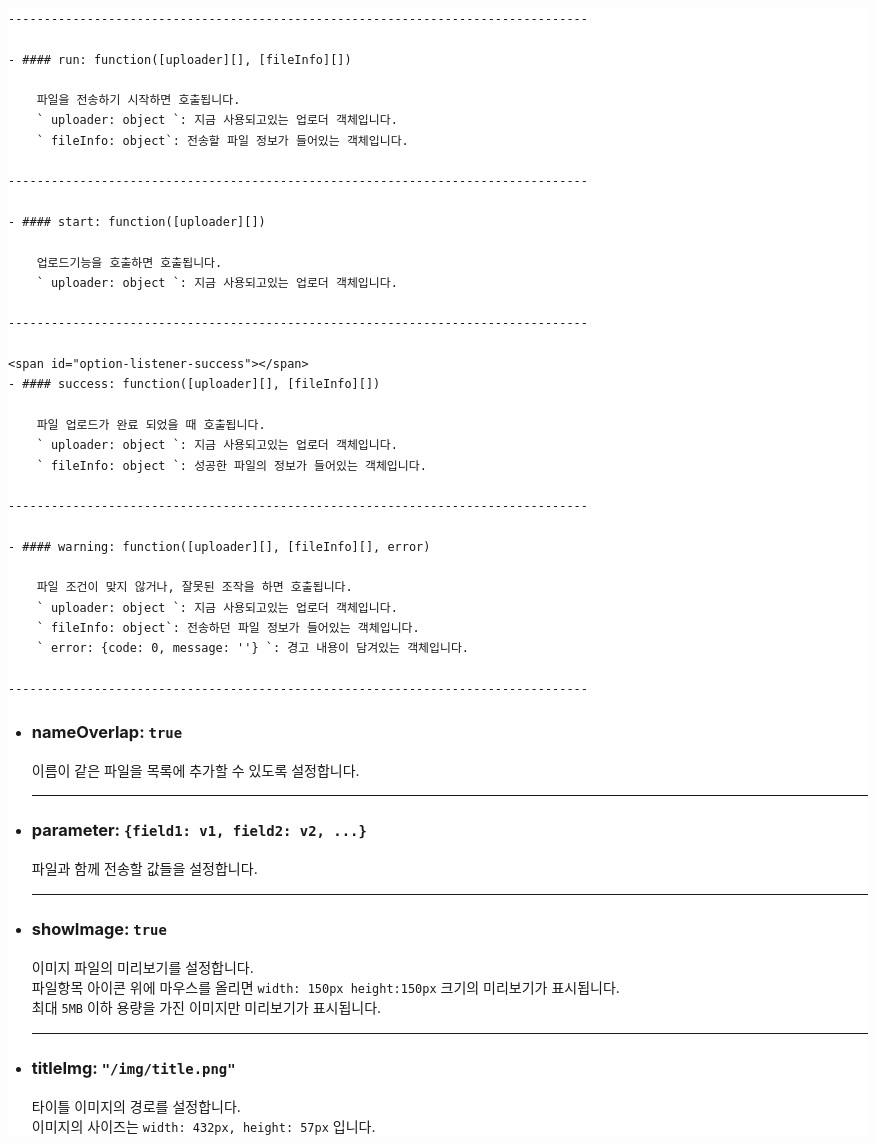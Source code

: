     ---------------------------------------------------------------------------------

    - #### run: function([uploader][], [fileInfo][])

        파일을 전송하기 시작하면 호출됩니다.  
        ` uploader: object `: 지금 사용되고있는 업로더 객체입니다.  
        ` fileInfo: object`: 전송할 파일 정보가 들어있는 객체입니다.

    ---------------------------------------------------------------------------------

    - #### start: function([uploader][])

        업로드기능을 호출하면 호출됩니다.  
        ` uploader: object `: 지금 사용되고있는 업로더 객체입니다.

    ---------------------------------------------------------------------------------

    <span id="option-listener-success"></span>
    - #### success: function([uploader][], [fileInfo][])

        파일 업로드가 완료 되었을 때 호출됩니다.  
        ` uploader: object `: 지금 사용되고있는 업로더 객체입니다.  
        ` fileInfo: object `: 성공한 파일의 정보가 들어있는 객체입니다.

    ---------------------------------------------------------------------------------

    - #### warning: function([uploader][], [fileInfo][], error)

        파일 조건이 맞지 않거나, 잘못된 조작을 하면 호출됩니다.  
        ` uploader: object `: 지금 사용되고있는 업로더 객체입니다.  
        ` fileInfo: object`: 전송하던 파일 정보가 들어있는 객체입니다.  
        ` error: {code: 0, message: ''} `: 경고 내용이 담겨있는 객체입니다.

    ---------------------------------------------------------------------------------

- ### nameOverlap: ` true `

    이름이 같은 파일을 목록에 추가할 수 있도록 설정합니다.

    ---------------------------------------------------------------------------------

- ### parameter: ` {field1: v1, field2: v2, ...} `

    파일과 함께 전송할 값들을 설정합니다.

    ---------------------------------------------------------------------------------

- ### showImage: ` true `

    이미지 파일의 미리보기를 설정합니다.  
    파일항목 아이콘 위에 마우스를 올리면 ` width: 150px height:150px ` 크기의 미리보기가 표시됩니다.  
    최대 ` 5MB ` 이하 용량을 가진 이미지만 미리보기가 표시됩니다.

    ---------------------------------------------------------------------------------

- ### titleImg: ` "/img/title.png" `

    타이틀 이미지의 경로를 설정합니다.  
    이미지의 사이즈는 ` width: 432px, height: 57px ` 입니다.


[jQuery]: https://jquery.com/ "제이쿼리"
[nemoupload]: #nemoupload-object
[option]: #option
[option-chunk]: #option-chunk
[option-listener-success]: #option-listener-success
[uploader]: #uploader-object
[fileinfo]: #fileinfo-object
[fileinfo-id]: #fileinfo-id
[fileinfo-response]: #fileinfo-response
[setOptions]: #setOptions
[서버 설정]: #start-server
[nodejs-express]: ServerGuide_NodeJS.html
[java-servlet]: ServerGuide_JavaServlet.html
[RFC-1867]: https://www.ietf.org/rfc/rfc1867.txt